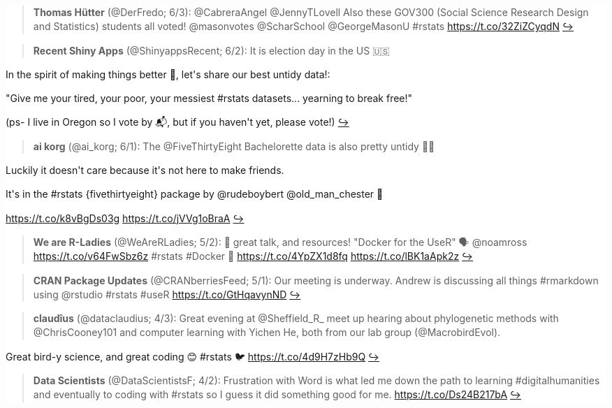 


> **Thomas Hütter** (@DerFredo; 6/3): @CabreraAngel @JennyTLovell Also these GOV300 (Social Science Research Design and Statistics) students all voted! @masonvotes @ScharSchool @GeorgeMasonU #rstats https://t.co/32ZiZCyqdN  [&#8618;](https://twitter.com/dataandme/status/1059900618410786817)




> **Recent Shiny Apps** (@ShinyappsRecent; 6/2): It is election day in the US 🇺🇸
>
In the spirit of making things better 🗽, let's share our best untidy data!:
>
"Give me your tired, your poor,
your messiest #rstats datasets... yearning to break free!"
>
(ps- I live in Oregon so I vote by 📬, but if you haven't yet, please vote!)  [&#8618;](https://twitter.com/dataandme/status/1059923497550413824)




> **ai korg** (@ai_korg; 6/1): The @FiveThirtyEight Bachelorette data is also pretty untidy 💅🏾
>
Luckily it doesn't care because it's not here to make friends.
>
It's in the #rstats {fivethirtyeight} package by @rudeboybert @old_man_chester 💍
>
https://t.co/k8vBgDs03g https://t.co/jVVg1oBraA  [&#8618;](https://twitter.com/dataandme/status/1059927764231430144)




> **We are R-Ladies** (@WeAreRLadies; 5/2): 🐳 great talk, and resources!
"Docker for the UseR" 🗣 @noamross
https://t.co/v64FwSbz6z #rstats #Docker
🎥 https://t.co/4YpZX1d8fq https://t.co/lBK1aApk2z  [&#8618;](https://twitter.com/dataandme/status/1059932700310683648)




> **CRAN Package Updates** (@CRANberriesFeed; 5/1): Our meeting is underway. Andrew is discussing all things #rmarkdown using @rstudio  #rstats #useR https://t.co/GtHqavynND  [&#8618;](https://twitter.com/dataandme/status/1059884832283602945)




> **claudîus** (@dataclaudius; 4/3): Great evening at @Sheffield_R_ meet up hearing about phylogenetic methods with @ChrisCooney101 and computer learning with Yichen He, both from our lab group (@MacrobirdEvol).
>
Great bird-y science, and great coding 😊 #rstats 🐦 https://t.co/4d9H7zHb9Q  [&#8618;](https://twitter.com/dataandme/status/1059888635745656832)




> **Data Scientists** (@DataScientistsF; 4/2): Frustration with Word is what led me down the path to learning #digitalhumanities and eventually to coding with #rstats so I guess it did something good for me. https://t.co/Ds24B217bA  [&#8618;](https://twitter.com/dataandme/status/1059908812365291521)
